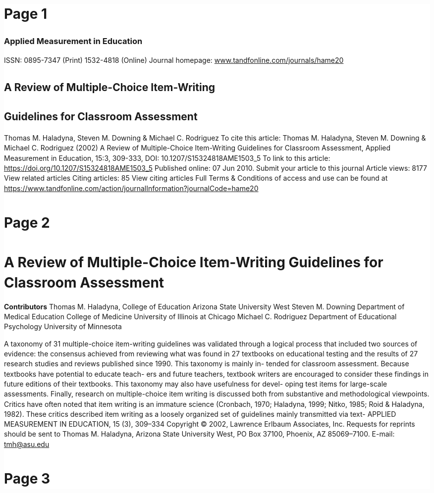 

# Page 1


### Applied Measurement in Education
ISSN: 0895-7347 (Print) 1532-4818 (Online) Journal homepage: www.tandfonline.com/journals/hame20 

## A Review of Multiple-Choice Item-Writing


## Guidelines for Classroom Assessment
Thomas M. Haladyna, Steven M. Downing & Michael C. Rodriguez To cite this article: Thomas M. Haladyna, Steven M. Downing & Michael C. Rodriguez (2002) A Review of Multiple-Choice Item-Writing Guidelines for Classroom Assessment, Applied Measurement in Education, 15:3, 309-333, DOI: 10.1207/S15324818AME1503_5 To link to this article: https://doi.org/10.1207/S15324818AME1503_5 Published online: 07 Jun 2010. Submit your article to this journal Article views: 8177 View related articles Citing articles: 85 View citing articles Full Terms & Conditions of access and use can be found at https://www.tandfonline.com/action/journalInformation?journalCode=hame20 

# Page 2


# A Review of Multiple-Choice Item-Writing Guidelines for Classroom Assessment

**Contributors**
Thomas M. Haladyna, College of Education Arizona State University West Steven 
M. Downing Department of Medical Education College of Medicine University of Illinois at Chicago 
Michael C. Rodriguez Department of Educational Psychology University of Minnesota 


A taxonomy of 31 multiple-choice item-writing guidelines was validated through a logical process that included two sources of evidence: the consensus achieved from reviewing what was found in 27 textbooks on educational testing and the results of 27 research studies and reviews published since 1990. This taxonomy is mainly in- tended for classroom assessment. Because textbooks have potential to educate teach- ers and future teachers, textbook writers are encouraged to consider these findings in future editions of their textbooks. This taxonomy may also have usefulness for devel- oping test items for large-scale assessments. Finally, research on multiple-choice item writing is discussed both from substantive and methodological viewpoints. Critics have often noted that item writing is an immature science (Cronbach, 1970; Haladyna, 1999; Nitko, 1985; Roid & Haladyna, 1982). These critics described item writing as a loosely organized set of guidelines mainly transmitted via text- APPLIED MEASUREMENT IN EDUCATION, 15 (3), 309–334 Copyright © 2002, Lawrence Erlbaum Associates, Inc. Requests for reprints should be sent to Thomas M. Haladyna, Arizona State University West, PO Box 37100, Phoenix, AZ 85069–7100. E-mail: tmh@asu.edu 

# Page 3